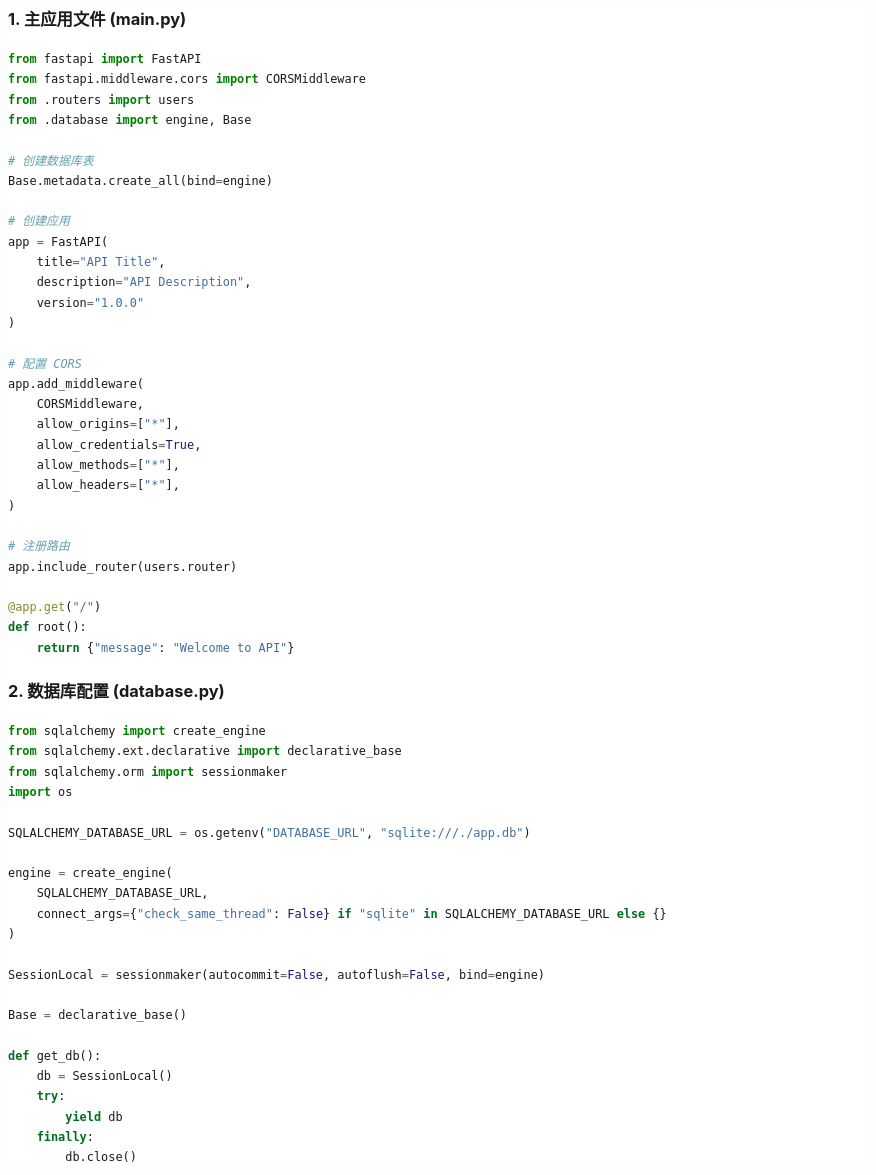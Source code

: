 ### 1. 主应用文件 (main.py)

```python
from fastapi import FastAPI
from fastapi.middleware.cors import CORSMiddleware
from .routers import users
from .database import engine, Base

# 创建数据库表
Base.metadata.create_all(bind=engine)

# 创建应用
app = FastAPI(
    title="API Title",
    description="API Description",
    version="1.0.0"
)

# 配置 CORS
app.add_middleware(
    CORSMiddleware,
    allow_origins=["*"],
    allow_credentials=True,
    allow_methods=["*"],
    allow_headers=["*"],
)

# 注册路由
app.include_router(users.router)

@app.get("/")
def root():
    return {"message": "Welcome to API"}
```

### 2. 数据库配置 (database.py)

```python
from sqlalchemy import create_engine
from sqlalchemy.ext.declarative import declarative_base
from sqlalchemy.orm import sessionmaker
import os

SQLALCHEMY_DATABASE_URL = os.getenv("DATABASE_URL", "sqlite:///./app.db")

engine = create_engine(
    SQLALCHEMY_DATABASE_URL,
    connect_args={"check_same_thread": False} if "sqlite" in SQLALCHEMY_DATABASE_URL else {}
)

SessionLocal = sessionmaker(autocommit=False, autoflush=False, bind=engine)

Base = declarative_base()

def get_db():
    db = SessionLocal()
    try:
        yield db
    finally:
        db.close()
```
